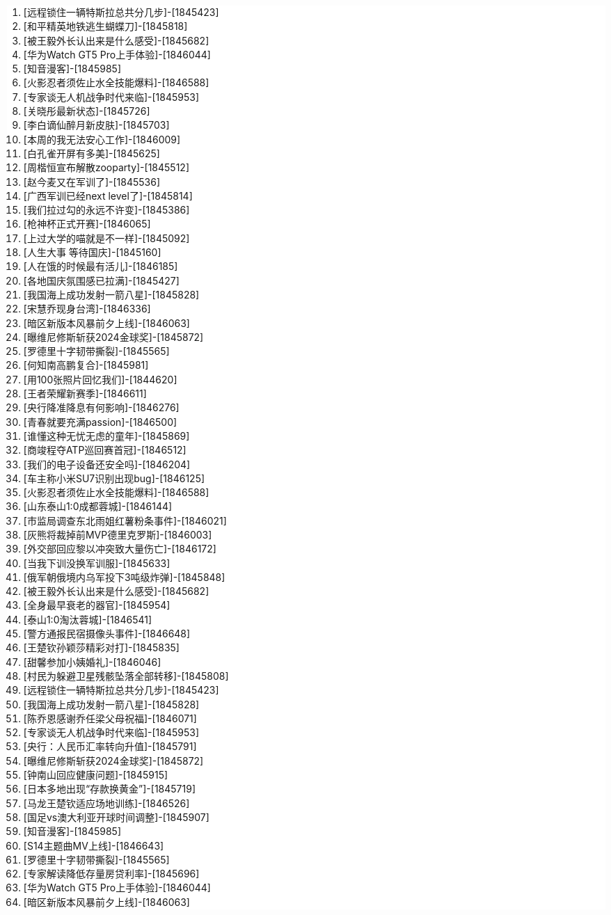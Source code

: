1. [远程锁住一辆特斯拉总共分几步]-[1845423]
1. [和平精英地铁逃生蝴蝶刀]-[1845818]
1. [被王毅外长认出来是什么感受]-[1845682]
1. [华为Watch GT5 Pro上手体验]-[1846044]
1. [知音漫客]-[1845985]
1. [火影忍者须佐止水全技能爆料]-[1846588]
1. [专家谈无人机战争时代来临]-[1845953]
1. [关晓彤最新状态]-[1845726]
1. [李白谪仙醉月新皮肤]-[1845703]
1. [本周的我无法安心工作]-[1846009]
1. [白孔雀开屏有多美]-[1845625]
1. [周楷恒宣布解散zooparty]-[1845512]
1. [赵今麦又在军训了]-[1845536]
1. [广西军训已经next level了]-[1845814]
1. [我们拉过勾的永远不许变]-[1845386]
1. [枪神杯正式开赛]-[1846065]
1. [上过大学的喵就是不一样]-[1845092]
1. [人生大事 等待国庆]-[1845160]
1. [人在饿的时候最有活儿]-[1846185]
1. [各地国庆氛围感已拉满]-[1845427]
1. [我国海上成功发射一箭八星]-[1845828]
1. [宋慧乔现身台湾]-[1846336]
1. [暗区新版本风暴前夕上线]-[1846063]
1. [曝维尼修斯斩获2024金球奖]-[1845872]
1. [罗德里十字韧带撕裂]-[1845565]
1. [何知南高鹏复合]-[1845981]
1. [用100张照片回忆我们]-[1844620]
1. [王者荣耀新赛季]-[1846611]
1. [央行降准降息有何影响]-[1846276]
1. [青春就要充满passion]-[1846500]
1. [谁懂这种无忧无虑的童年]-[1845869]
1. [商竣程夺ATP巡回赛首冠]-[1846512]
1. [我们的电子设备还安全吗]-[1846204]
1. [车主称小米SU7识别出现bug]-[1846125]
1. [火影忍者须佐止水全技能爆料]-[1846588]
1. [山东泰山1:0成都蓉城]-[1846144]
1. [市监局调查东北雨姐红薯粉条事件]-[1846021]
1. [灰熊将裁掉前MVP德里克罗斯]-[1846003]
1. [外交部回应黎以冲突致大量伤亡]-[1846172]
1. [当我下训没换军训服]-[1845633]
1. [俄军朝俄境内乌军投下3吨级炸弹]-[1845848]
1. [被王毅外长认出来是什么感受]-[1845682]
1. [全身最早衰老的器官]-[1845954]
1. [泰山1:0淘汰蓉城]-[1846541]
1. [警方通报民宿摄像头事件]-[1846648]
1. [王楚钦孙颖莎精彩对打]-[1845835]
1. [甜馨参加小姨婚礼]-[1846046]
1. [村民为躲避卫星残骸坠落全部转移]-[1845808]
1. [远程锁住一辆特斯拉总共分几步]-[1845423]
1. [我国海上成功发射一箭八星]-[1845828]
1. [陈乔恩感谢乔任梁父母祝福]-[1846071]
1. [专家谈无人机战争时代来临]-[1845953]
1. [央行：人民币汇率转向升值]-[1845791]
1. [曝维尼修斯斩获2024金球奖]-[1845872]
1. [钟南山回应健康问题]-[1845915]
1. [日本多地出现“存款换黄金”]-[1845719]
1. [马龙王楚钦适应场地训练]-[1846526]
1. [国足vs澳大利亚开球时间调整]-[1845907]
1. [知音漫客]-[1845985]
1. [S14主题曲MV上线]-[1846643]
1. [罗德里十字韧带撕裂]-[1845565]
1. [专家解读降低存量房贷利率]-[1845696]
1. [华为Watch GT5 Pro上手体验]-[1846044]
1. [暗区新版本风暴前夕上线]-[1846063]